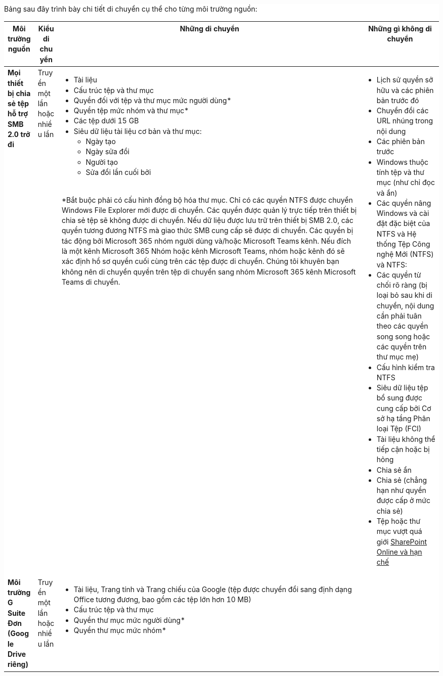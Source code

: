 Bảng sau đây trình bày chi tiết di chuyển cụ thể cho từng môi trường nguồn:

<table>
<thead>
<tr class="header">
 <th><strong>Môi trường nguồn</strong></th>
 <th><strong>Kiểu di chuyển</strong></th>
 <th><strong>Những di chuyển</strong></th>
 <th><strong>Những gì không di chuyển</strong></th>
</tr>
</thead>
<tbody>
<tr class="odd">
<td><strong>Mọi thiết bị chia sẻ tệp hỗ trợ SMB 2.0 trở đi</strong></td>
<td>Truyền một lần hoặc nhiều lần</td>
<td><ul>
<li> Tài liệu </li>
<li> Cấu trúc tệp và thư mục </li>
<li> Quyền đối với tệp và thư mục mức người dùng* </li>
<li> Quyền tệp mức nhóm và thư mục* </li>
<li> Các tệp dưới 15 GB </li>
<li> Siêu dữ liệu tài liệu cơ bản và thư mục:
<ul>
<li> Ngày tạo </li>
<li> Ngày sửa đổi </li>
<li> Người tạo </li>
<li> Sửa đổi lần cuối bởi </li>
</ul></li>
</ul>
<br>
*Bắt buộc phải có cấu hình đồng bộ hóa thư mục. Chỉ có các quyền NTFS được chuyển Windows File Explorer mới được di chuyển. Các quyền được quản lý trực tiếp trên thiết bị chia sẻ tệp sẽ không được di chuyển. Nếu dữ liệu được lưu trữ trên thiết bị SMB 2.0, các quyền tương đương NTFS mà giao thức SMB cung cấp sẽ được di chuyển. Các quyền bị tác động bởi Microsoft 365 nhóm người dùng và/hoặc Microsoft Teams kênh. Nếu đích là một kênh Microsoft 365 Nhóm hoặc kênh Microsoft Teams, nhóm hoặc kênh đó sẽ xác định hồ sơ quyền cuối cùng trên các tệp được di chuyển. Chúng tôi khuyên bạn không nên di chuyển quyền trên tệp di chuyển sang nhóm Microsoft 365 kênh Microsoft Teams di chuyển.</td>
<td><ul>
<li> Lịch sử quyền sở hữu và các phiên bản trước đó </li>
<li> Chuyển đổi các URL nhúng trong nội dung </li>
<li> Các phiên bản trước </li>
<li> Windows thuộc tính tệp và thư mục (như chỉ đọc và ẩn) </li>
<li> Các quyền nâng Windows và cài đặt đặc biệt của NTFS và Hệ thống Tệp Công nghệ Mới (NTFS) và NTFS: </li>
<li> Các quyền từ chối rõ ràng (bị loại bỏ sau khi di chuyển, nội dung cần phải tuân theo các quyền song song hoặc các quyền trên thư mục mẹ) </li>
<li> Cấu hình kiểm tra NTFS </li>
<li> Siêu dữ liệu tệp bổ sung được cung cấp bởi Cơ sở hạ tầng Phân loại Tệp (FCI) </li>
<li> Tài liệu không thể tiếp cận hoặc bị hỏng </li>
<li> Chia sẻ ẩn </li>
<li> Chia sẻ (chẳng hạn như quyền được cấp ở mức chia sẻ) </li>
<li> Tệp hoặc thư mục vượt quá giới <a href="https://go.microsoft.com/fwlink/?linkid=846724"> <span class="underline">SharePoint Online và hạn chế</span></a> </li>
</ul></td>
</tr>
<tr class="even">
<td><strong>Môi trường G Suite Đơn (Google Drive riêng)</strong></td>
<td>Truyền một lần hoặc nhiều lần</td>
<td><ul>
<li> Tài liệu, Trang tính và Trang chiếu của Google (tệp được chuyển đổi sang định dạng Office tương đương, bao gồm các tệp lớn hơn 10 MB) </li>
<li> Cấu trúc tệp và thư mục </li>
<li> Quyền thư mục mức người dùng* </li>
<li> Quyền thư mục mức nhóm* </li>